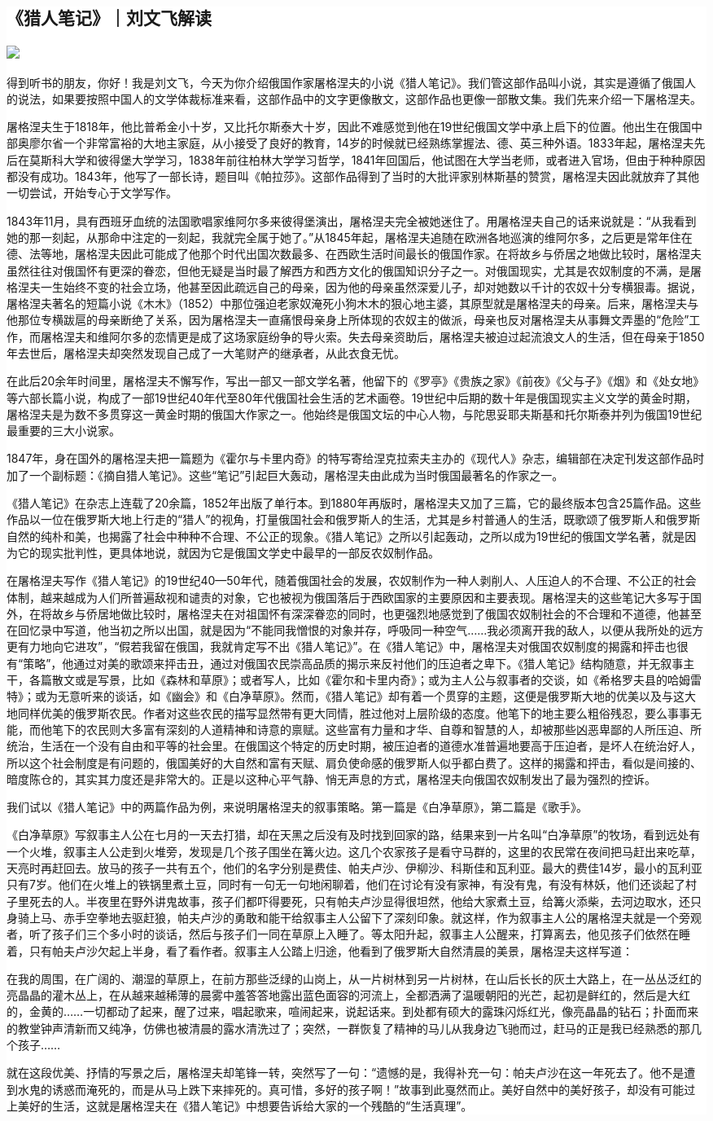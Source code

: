 ## 《猎人笔记》｜刘文飞解读

<img  src="https://piccdn2.umiwi.com/uploader/image/ddarticle/2024091223/1853443043311537736/091223.jpeg" width="750"/>

得到听书的朋友，你好！我是刘文飞，今天为你介绍俄国作家屠格涅夫的小说《猎人笔记》。我们管这部作品叫小说，其实是遵循了俄国人的说法，如果要按照中国人的文学体裁标准来看，这部作品中的文字更像散文，这部作品也更像一部散文集。我们先来介绍一下屠格涅夫。



屠格涅夫生于1818年，他比普希金小十岁，又比托尔斯泰大十岁，因此不难感觉到他在19世纪俄国文学中承上启下的位置。他出生在俄国中部奥廖尔省一个非常富裕的大地主家庭，从小接受了良好的教育，14岁的时候就已经熟练掌握法、德、英三种外语。1833年起，屠格涅夫先后在莫斯科大学和彼得堡大学学习，1838年前往柏林大学学习哲学，1841年回国后，他试图在大学当老师，或者进入官场，但由于种种原因都没有成功。1843年，他写了一部长诗，题目叫《帕拉莎》。这部作品得到了当时的大批评家别林斯基的赞赏，屠格涅夫因此就放弃了其他一切尝试，开始专心于文学写作。

1843年11月，具有西班牙血统的法国歌唱家维阿尔多来彼得堡演出，屠格涅夫完全被她迷住了。用屠格涅夫自己的话来说就是：“从我看到她的那一刻起，从那命中注定的一刻起，我就完全属于她了。”从1845年起，屠格涅夫追随在欧洲各地巡演的维阿尔多，之后更是常年住在德、法等地，屠格涅夫因此可能成了他那个时代出国次数最多、在西欧生活时间最长的俄国作家。在将故乡与侨居之地做比较时，屠格涅夫虽然往往对俄国怀有更深的眷恋，但他无疑是当时最了解西方和西方文化的俄国知识分子之一。对俄国现实，尤其是农奴制度的不满，是屠格涅夫一生始终不变的社会立场，他甚至因此疏远自己的母亲，因为他的母亲虽然深爱儿子，却对她数以千计的农奴十分专横狠毒。据说，屠格涅夫著名的短篇小说《木木》（1852）中那位强迫老家奴淹死小狗木木的狠心地主婆，其原型就是屠格涅夫的母亲。后来，屠格涅夫与他那位专横跋扈的母亲断绝了关系，因为屠格涅夫一直痛恨母亲身上所体现的农奴主的做派，母亲也反对屠格涅夫从事舞文弄墨的“危险”工作，而屠格涅夫和维阿尔多的恋情更是成了这场家庭纷争的导火索。失去母亲资助后，屠格涅夫被迫过起流浪文人的生活，但在母亲于1850年去世后，屠格涅夫却突然发现自己成了一大笔财产的继承者，从此衣食无忧。

在此后20余年时间里，屠格涅夫不懈写作，写出一部又一部文学名著，他留下的《罗亭》《贵族之家》《前夜》《父与子》《烟》和《处女地》等六部长篇小说，构成了一部19世纪40年代至80年代俄国社会生活的艺术画卷。19世纪中后期的数十年是俄国现实主义文学的黄金时期，屠格涅夫是为数不多贯穿这一黄金时期的俄国大作家之一。他始终是俄国文坛的中心人物，与陀思妥耶夫斯基和托尔斯泰并列为俄国19世纪最重要的三大小说家。



1847年，身在国外的屠格涅夫把一篇题为《霍尔与卡里内奇》的特写寄给涅克拉索夫主办的《现代人》杂志，编辑部在决定刊发这部作品时加了一个副标题：《摘自猎人笔记》。这些“笔记”引起巨大轰动，屠格涅夫由此成为当时俄国最著名的作家之一。

《猎人笔记》在杂志上连载了20余篇，1852年出版了单行本。到1880年再版时，屠格涅夫又加了三篇，它的最终版本包含25篇作品。这些作品以一位在俄罗斯大地上行走的“猎人”的视角，打量俄国社会和俄罗斯人的生活，尤其是乡村普通人的生活，既歌颂了俄罗斯人和俄罗斯自然的纯朴和美，也揭露了社会中种种不合理、不公正的现象。《猎人笔记》之所以引起轰动，之所以成为19世纪的俄国文学名著，就是因为它的现实批判性，更具体地说，就因为它是俄国文学史中最早的一部反农奴制作品。

在屠格涅夫写作《猎人笔记》的19世纪40—50年代，随着俄国社会的发展，农奴制作为一种人剥削人、人压迫人的不合理、不公正的社会体制，越来越成为人们所普遍敌视和谴责的对象，它也被视为俄国落后于西欧国家的主要原因和主要表现。屠格涅夫的这些笔记大多写于国外，在将故乡与侨居地做比较时，屠格涅夫在对祖国怀有深深眷恋的同时，也更强烈地感觉到了俄国农奴制社会的不合理和不道德，他甚至在回忆录中写道，他当初之所以出国，就是因为“不能同我憎恨的对象并存，呼吸同一种空气……我必须离开我的敌人，以便从我所处的远方更有力地向它进攻”，“假若我留在俄国，我就肯定写不出《猎人笔记》”。在《猎人笔记》中，屠格涅夫对俄国农奴制度的揭露和抨击也很有“策略”，他通过对美的歌颂来抨击丑，通过对俄国农民崇高品质的揭示来反衬他们的压迫者之卑下。《猎人笔记》结构随意，并无叙事主干，各篇散文或是写景，比如《森林和草原》；或者写人，比如《霍尔和卡里内奇》；或为主人公与叙事者的交谈，如《希格罗夫县的哈姆雷特》；或为无意听来的谈话，如《幽会》和《白净草原》。然而，《猎人笔记》却有着一个贯穿的主题，这便是俄罗斯大地的优美以及与这大地同样优美的俄罗斯农民。作者对这些农民的描写显然带有更大同情，胜过他对上层阶级的态度。他笔下的地主要么粗俗残忍，要么事事无能，而他笔下的农民则大多富有深刻的人道精神和诗意的禀赋。这些富有力量和才华、自尊和智慧的人，却被那些凶恶卑鄙的人所压迫、所统治，生活在一个没有自由和平等的社会里。在俄国这个特定的历史时期，被压迫者的道德水准普遍地要高于压迫者，是坏人在统治好人，所以这个社会制度是有问题的，俄国美好的大自然和富有天赋、肩负使命感的俄罗斯人似乎都白费了。这样的揭露和抨击，看似是间接的、暗度陈仓的，其实其力度还是非常大的。正是以这种心平气静、悄无声息的方式，屠格涅夫向俄国农奴制发出了最为强烈的控诉。



我们试以《猎人笔记》中的两篇作品为例，来说明屠格涅夫的叙事策略。第一篇是《白净草原》，第二篇是《歌手》。

《白净草原》写叙事主人公在七月的一天去打猎，却在天黑之后没有及时找到回家的路，结果来到一片名叫“白净草原”的牧场，看到远处有一个火堆，叙事主人公走到火堆旁，发现是几个孩子围坐在篝火边。这几个农家孩子是看守马群的，这里的农民常在夜间把马赶出来吃草，天亮时再赶回去。放马的孩子一共有五个，他们的名字分别是费佳、帕夫卢沙、伊柳沙、科斯佳和瓦利亚。最大的费佳14岁，最小的瓦利亚只有7岁。他们在火堆上的铁锅里煮土豆，同时有一句无一句地闲聊着，他们在讨论有没有家神，有没有鬼，有没有林妖，他们还谈起了村子里死去的人。半夜里在野外讲鬼故事，孩子们都吓得要死，只有帕夫卢沙显得很坦然，他给大家煮土豆，给篝火添柴，去河边取水，还只身骑上马、赤手空拳地去驱赶狼，帕夫卢沙的勇敢和能干给叙事主人公留下了深刻印象。就这样，作为叙事主人公的屠格涅夫就是一个旁观者，听了孩子们三个多小时的谈话，然后与孩子们一同在草原上入睡了。等太阳升起，叙事主人公醒来，打算离去，他见孩子们依然在睡着，只有帕夫卢沙欠起上半身，看了看作者。叙事主人公踏上归途，他看到了俄罗斯大自然清晨的美景，屠格涅夫这样写道：

在我的周围，在广阔的、潮湿的草原上，在前方那些泛绿的山岗上，从一片树林到另一片树林，在山后长长的灰土大路上，在一丛丛泛红的亮晶晶的灌木丛上，在从越来越稀薄的晨雾中羞答答地露出蓝色面容的河流上，全都洒满了温暖朝阳的光芒，起初是鲜红的，然后是大红的，金黄的……一切都动了起来，醒了过来，唱起歌来，喧闹起来，说起话来。到处都有硕大的露珠闪烁红光，像亮晶晶的钻石；扑面而来的教堂钟声清新而又纯净，仿佛也被清晨的露水清洗过了；突然，一群恢复了精神的马儿从我身边飞驰而过，赶马的正是我已经熟悉的那几个孩子……

就在这段优美、抒情的写景之后，屠格涅夫却笔锋一转，突然写了一句：“遗憾的是，我得补充一句：帕夫卢沙在这一年死去了。他不是遭到水鬼的诱惑而淹死的，而是从马上跌下来摔死的。真可惜，多好的孩子啊！”故事到此戛然而止。美好自然中的美好孩子，却没有可能过上美好的生活，这就是屠格涅夫在《猎人笔记》中想要告诉给大家的一个残酷的“生活真理”。
